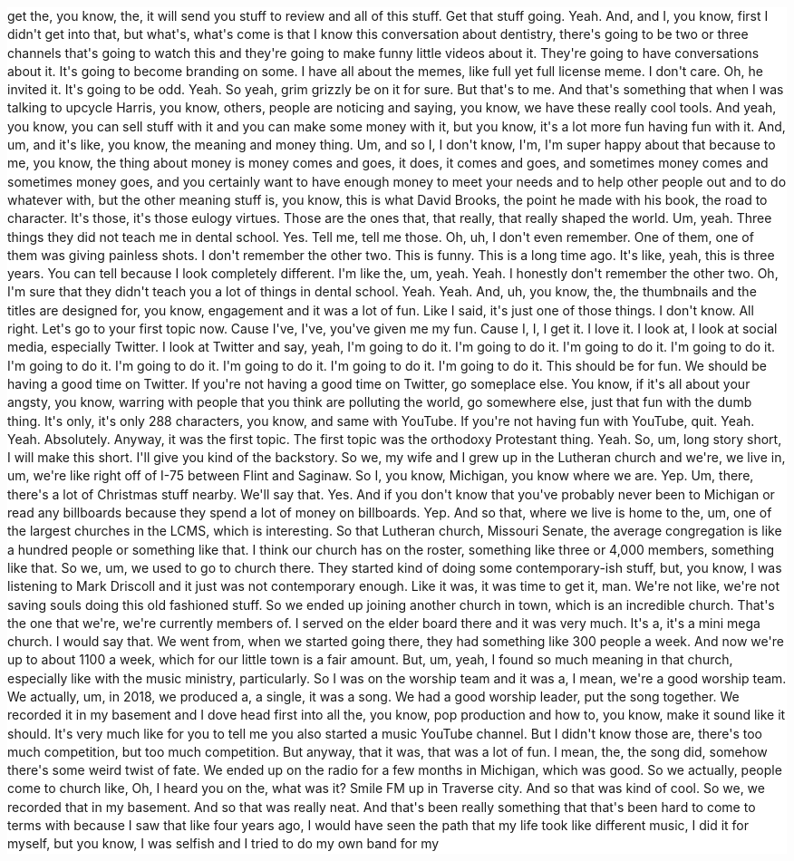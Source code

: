 get the, you know, the, it will send you stuff to review and all of this stuff. Get that stuff going. Yeah. And, and I, you know, first I didn't get into that, but what's, what's come is that I know this conversation about dentistry, there's going to be two or three channels that's going to watch this and they're going to make funny little videos about it. They're going to have conversations about it. It's going to become branding on some. I have all about the memes, like full yet full license meme. I don't care. Oh, he invited it. It's going to be odd. Yeah. So yeah, grim grizzly be on it for sure. But that's to me. And that's something that when I was talking to upcycle Harris, you know, others, people are noticing and saying, you know, we have these really cool tools. And yeah, you know, you can sell stuff with it and you can make some money with it, but you know, it's a lot more fun having fun with it. And, um, and it's like, you know, the meaning and money thing. Um, and so I, I don't know, I'm, I'm super happy about that because to me, you know, the thing about money is money comes and goes, it does, it comes and goes, and sometimes money comes and sometimes money goes, and you certainly want to have enough money to meet your needs and to help other people out and to do whatever with, but the other meaning stuff is, you know, this is what David Brooks, the point he made with his book, the road to character. It's those, it's those eulogy virtues. Those are the ones that, that really, that really shaped the world. Um, yeah. Three things they did not teach me in dental school. Yes. Tell me, tell me those. Oh, uh, I don't even remember. One of them, one of them was giving painless shots. I don't remember the other two. This is funny. This is a long time ago. It's like, yeah, this is three years. You can tell because I look completely different. I'm like the, um, yeah. Yeah. I honestly don't remember the other two. Oh, I'm sure that they didn't teach you a lot of things in dental school. Yeah. Yeah. And, uh, you know, the, the thumbnails and the titles are designed for, you know, engagement and it was a lot of fun. Like I said, it's just one of those things. I don't know. All right. Let's go to your first topic now. Cause I've, I've, you've given me my fun. Cause I, I, I get it. I love it. I look at, I look at social media, especially Twitter. I look at Twitter and say, yeah, I'm going to do it. I'm going to do it. I'm going to do it. I'm going to do it. I'm going to do it. I'm going to do it. I'm going to do it. I'm going to do it. I'm going to do it. This should be for fun. We should be having a good time on Twitter. If you're not having a good time on Twitter, go someplace else. You know, if it's all about your angsty, you know, warring with people that you think are polluting the world, go somewhere else, just that fun with the dumb thing. It's only, it's only 288 characters, you know, and same with YouTube. If you're not having fun with YouTube, quit. Yeah. Yeah. Absolutely. Anyway, it was the first topic. The first topic was the orthodoxy Protestant thing. Yeah. So, um, long story short, I will make this short. I'll give you kind of the backstory. So we, my wife and I grew up in the Lutheran church and we're, we live in, um, we're like right off of I-75 between Flint and Saginaw. So I, you know, Michigan, you know where we are. Yep. Um, there, there's a lot of Christmas stuff nearby. We'll say that. Yes. And if you don't know that you've probably never been to Michigan or read any billboards because they spend a lot of money on billboards. Yep. And so that, where we live is home to the, um, one of the largest churches in the LCMS, which is interesting. So that Lutheran church, Missouri Senate, the average congregation is like a hundred people or something like that. I think our church has on the roster, something like three or 4,000 members, something like that. So we, um, we used to go to church there. They started kind of doing some contemporary-ish stuff, but, you know, I was listening to Mark Driscoll and it just was not contemporary enough. Like it was, it was time to get it, man. We're not like, we're not saving souls doing this old fashioned stuff. So we ended up joining another church in town, which is an incredible church. That's the one that we're, we're currently members of. I served on the elder board there and it was very much. It's a, it's a mini mega church. I would say that. We went from, when we started going there, they had something like 300 people a week. And now we're up to about 1100 a week, which for our little town is a fair amount. But, um, yeah, I found so much meaning in that church, especially like with the music ministry, particularly. So I was on the worship team and it was a, I mean, we're a good worship team. We actually, um, in 2018, we produced a, a single, it was a song. We had a good worship leader, put the song together. We recorded it in my basement and I dove head first into all the, you know, pop production and how to, you know, make it sound like it should. It's very much like for you to tell me you also started a music YouTube channel. But I didn't know those are, there's too much competition, but too much competition. But anyway, that it was, that was a lot of fun. I mean, the, the song did, somehow there's some weird twist of fate. We ended up on the radio for a few months in Michigan, which was good. So we actually, people come to church like, Oh, I heard you on the, what was it? Smile FM up in Traverse city. And so that was kind of cool. So we, we recorded that in my basement. And so that was really neat. And that's been really something that that's been hard to come to terms with because I saw that like four years ago, I would have seen the path that my life took like different music, I did it for myself, but you know, I was selfish and I tried to do my own band for my